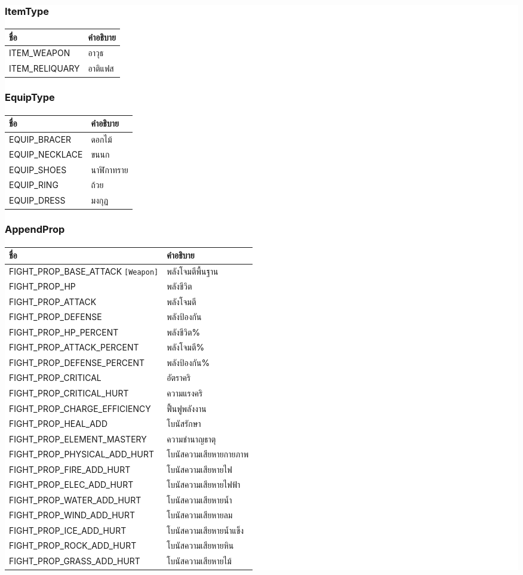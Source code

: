 
### ItemType

| ชื่อ   | คำอธิบาย    |
| :--- | :---------- |
| ITEM_WEAPON | อาวุธ |
| ITEM_RELIQUARY | อาติแฟส |

### EquipType

| ชื่อ   | คำอธิบาย    |
| :--- | :---------- |
| EQUIP_BRACER | ดอกไม้ |
| EQUIP_NECKLACE | ขนนก |
| EQUIP_SHOES | นาฬิกาทราย | 
| EQUIP_RING | ถ้วย |
| EQUIP_DRESS | มงกุฏ |

### AppendProp

| ชื่อ   | คำอธิบาย    |
| :--- | :---------- |
| FIGHT_PROP_BASE_ATTACK `[Weapon]` | พลังโจมตีพื้นฐาน |
| FIGHT_PROP_HP | พลังชีวิต |
| FIGHT_PROP_ATTACK | พลังโจมตี |
| FIGHT_PROP_DEFENSE | พลังป้องกัน |
| FIGHT_PROP_HP_PERCENT | พลังชีวิต% |
| FIGHT_PROP_ATTACK_PERCENT | พลังโจมตี% |
| FIGHT_PROP_DEFENSE_PERCENT | พลังป้องกัน% | 
| FIGHT_PROP_CRITICAL | อัตราคริ |
| FIGHT_PROP_CRITICAL_HURT | ความแรงคริ |
| FIGHT_PROP_CHARGE_EFFICIENCY | ฟื้นฟูพลังงาน |
| FIGHT_PROP_HEAL_ADD | โบนัสรักษา |
| FIGHT_PROP_ELEMENT_MASTERY | ความชำนาญธาตุ |
| FIGHT_PROP_PHYSICAL_ADD_HURT | โบนัสความเสียหายกายภาพ |
| FIGHT_PROP_FIRE_ADD_HURT | โบนัสความเสียหายไฟ |
| FIGHT_PROP_ELEC_ADD_HURT | โบนัสความเสียหายไฟฟ้า |
| FIGHT_PROP_WATER_ADD_HURT | โบนัสความเสียหายนํ้า |
| FIGHT_PROP_WIND_ADD_HURT | โบนัสความเสียหายลม |
| FIGHT_PROP_ICE_ADD_HURT |  โบนัสความเสียหายนํ้าแข็ง |
| FIGHT_PROP_ROCK_ADD_HURT | โบนัสความเสียหายหิน |
| FIGHT_PROP_GRASS_ADD_HURT | โบนัสความเสียหายไม้ |
